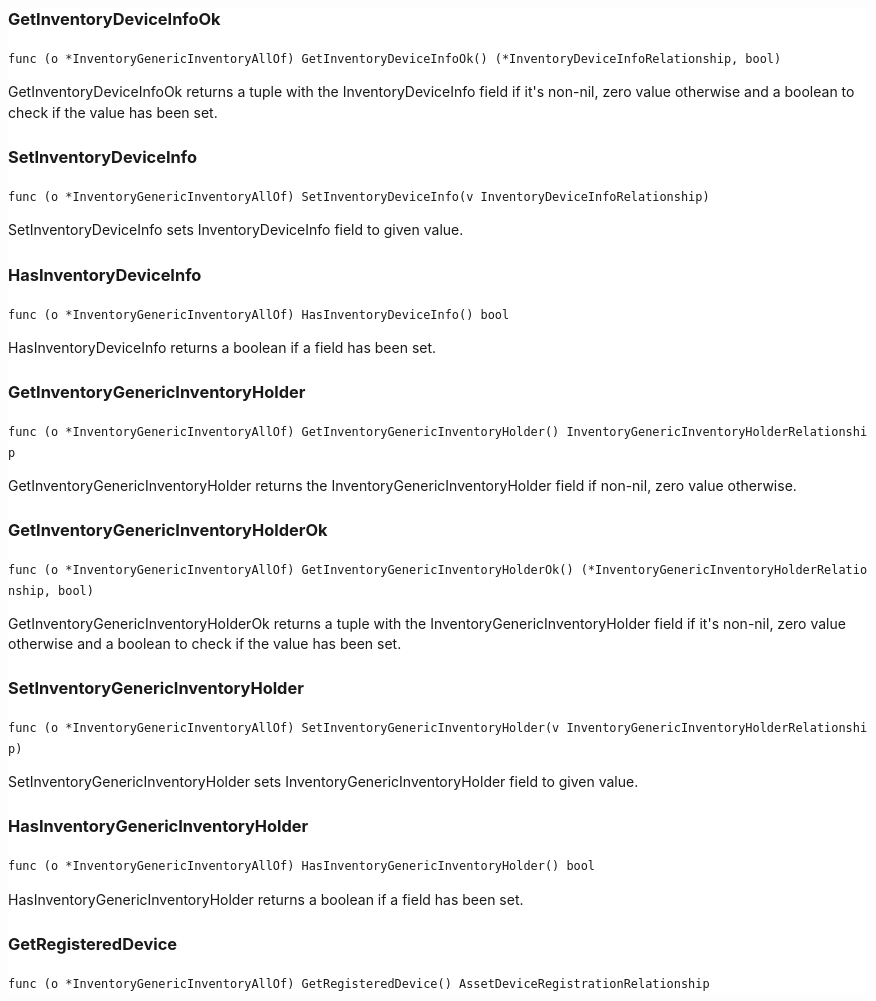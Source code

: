 ### GetInventoryDeviceInfoOk

`func (o *InventoryGenericInventoryAllOf) GetInventoryDeviceInfoOk() (*InventoryDeviceInfoRelationship, bool)`

GetInventoryDeviceInfoOk returns a tuple with the InventoryDeviceInfo field if it's non-nil, zero value otherwise
and a boolean to check if the value has been set.

### SetInventoryDeviceInfo

`func (o *InventoryGenericInventoryAllOf) SetInventoryDeviceInfo(v InventoryDeviceInfoRelationship)`

SetInventoryDeviceInfo sets InventoryDeviceInfo field to given value.

### HasInventoryDeviceInfo

`func (o *InventoryGenericInventoryAllOf) HasInventoryDeviceInfo() bool`

HasInventoryDeviceInfo returns a boolean if a field has been set.

### GetInventoryGenericInventoryHolder

`func (o *InventoryGenericInventoryAllOf) GetInventoryGenericInventoryHolder() InventoryGenericInventoryHolderRelationship`

GetInventoryGenericInventoryHolder returns the InventoryGenericInventoryHolder field if non-nil, zero value otherwise.

### GetInventoryGenericInventoryHolderOk

`func (o *InventoryGenericInventoryAllOf) GetInventoryGenericInventoryHolderOk() (*InventoryGenericInventoryHolderRelationship, bool)`

GetInventoryGenericInventoryHolderOk returns a tuple with the InventoryGenericInventoryHolder field if it's non-nil, zero value otherwise
and a boolean to check if the value has been set.

### SetInventoryGenericInventoryHolder

`func (o *InventoryGenericInventoryAllOf) SetInventoryGenericInventoryHolder(v InventoryGenericInventoryHolderRelationship)`

SetInventoryGenericInventoryHolder sets InventoryGenericInventoryHolder field to given value.

### HasInventoryGenericInventoryHolder

`func (o *InventoryGenericInventoryAllOf) HasInventoryGenericInventoryHolder() bool`

HasInventoryGenericInventoryHolder returns a boolean if a field has been set.

### GetRegisteredDevice

`func (o *InventoryGenericInventoryAllOf) GetRegisteredDevice() AssetDeviceRegistrationRelationship`
